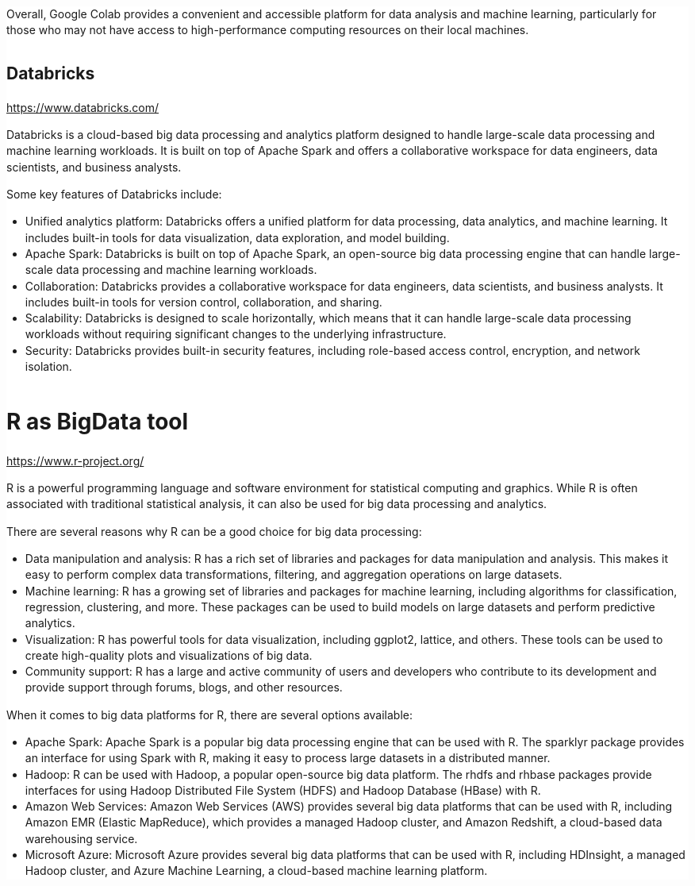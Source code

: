 Overall, Google Colab provides a convenient and accessible platform for data analysis and machine learning, particularly for those who may not have access to high-performance computing resources on their local machines.

## Databricks 

https://www.databricks.com/

Databricks is a cloud-based big data processing and analytics platform designed to handle large-scale data processing and machine learning workloads. It is built on top of Apache Spark and offers a collaborative workspace for data engineers, data scientists, and business analysts.

Some key features of Databricks include:

- Unified analytics platform: Databricks offers a unified platform for data processing, data analytics, and machine learning. It includes built-in tools for data visualization, data exploration, and model building.
- Apache Spark: Databricks is built on top of Apache Spark, an open-source big data processing engine that can handle large-scale data processing and machine learning workloads.
- Collaboration: Databricks provides a collaborative workspace for data engineers, data scientists, and business analysts. It includes built-in tools for version control, collaboration, and sharing.
- Scalability: Databricks is designed to scale horizontally, which means that it can handle large-scale data processing workloads without requiring significant changes to the underlying infrastructure.
- Security: Databricks provides built-in security features, including role-based access control, encryption, and network isolation.

# R as BigData tool

https://www.r-project.org/

R is a powerful programming language and software environment for statistical computing and graphics. While R is often associated with traditional statistical analysis, it can also be used for big data processing and analytics.

There are several reasons why R can be a good choice for big data processing:
- Data manipulation and analysis: R has a rich set of libraries and packages for data manipulation and analysis. This makes it easy to perform complex data transformations, filtering, and aggregation operations on large datasets.
- Machine learning: R has a growing set of libraries and packages for machine learning, including algorithms for classification, regression, clustering, and more. These packages can be used to build models on large datasets and perform predictive analytics.
- Visualization: R has powerful tools for data visualization, including ggplot2, lattice, and others. These tools can be used to create high-quality plots and visualizations of big data.
- Community support: R has a large and active community of users and developers who contribute to its development and provide support through forums, blogs, and other resources.

When it comes to big data platforms for R, there are several options available:
- Apache Spark: Apache Spark is a popular big data processing engine that can be used with R. The sparklyr package provides an interface for using Spark with R, making it easy to process large datasets in a distributed manner.
- Hadoop: R can be used with Hadoop, a popular open-source big data platform. The rhdfs and rhbase packages provide interfaces for using Hadoop Distributed File System (HDFS) and Hadoop Database (HBase) with R.
- Amazon Web Services: Amazon Web Services (AWS) provides several big data platforms that can be used with R, including Amazon EMR (Elastic MapReduce), which provides a managed Hadoop cluster, and Amazon Redshift, a cloud-based data warehousing service.
- Microsoft Azure: Microsoft Azure provides several big data platforms that can be used with R, including HDInsight, a managed Hadoop cluster, and Azure Machine Learning, a cloud-based machine learning platform.
